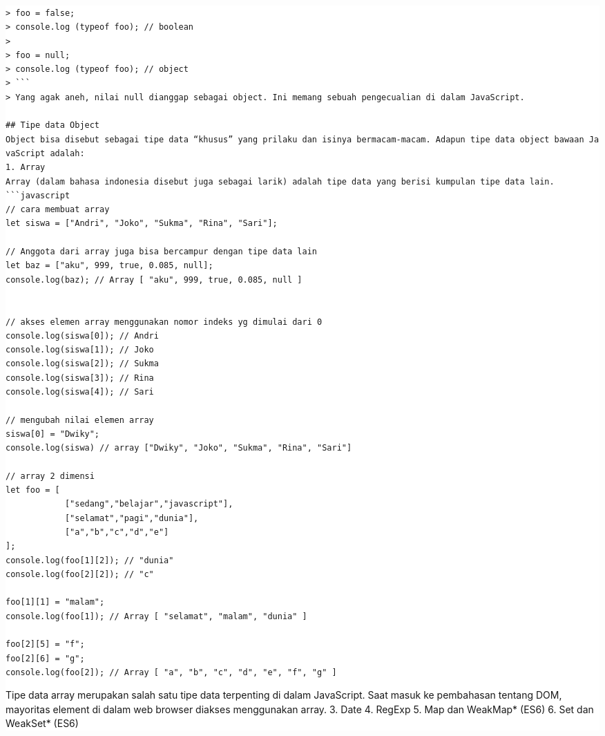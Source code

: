    ```
> foo = false;
> console.log (typeof foo); // boolean
>
> foo = null;
> console.log (typeof foo); // object
> ```
> Yang agak aneh, nilai null dianggap sebagai object. Ini memang sebuah pengecualian di dalam JavaScript.

## Tipe data Object
Object bisa disebut sebagai tipe data “khusus” yang prilaku dan isinya bermacam-macam. Adapun tipe data object bawaan JavaScript adalah:
1. Array  
   Array (dalam bahasa indonesia disebut juga sebagai larik) adalah tipe data yang berisi kumpulan tipe data lain.
   ```javascript
   // cara membuat array
   let siswa = ["Andri", "Joko", "Sukma", "Rina", "Sari"];

   // Anggota dari array juga bisa bercampur dengan tipe data lain
   let baz = ["aku", 999, true, 0.085, null];
   console.log(baz); // Array [ "aku", 999, true, 0.085, null ]


   // akses elemen array menggunakan nomor indeks yg dimulai dari 0
   console.log(siswa[0]); // Andri
   console.log(siswa[1]); // Joko
   console.log(siswa[2]); // Sukma
   console.log(siswa[3]); // Rina
   console.log(siswa[4]); // Sari

   // mengubah nilai elemen array
   siswa[0] = "Dwiky";
   console.log(siswa) // array ["Dwiky", "Joko", "Sukma", "Rina", "Sari"]

   // array 2 dimensi
   let foo = [
               ["sedang","belajar","javascript"],
               ["selamat","pagi","dunia"],
               ["a","b","c","d","e"]
   ];
   console.log(foo[1][2]); // "dunia"
   console.log(foo[2][2]); // "c"

   foo[1][1] = "malam";
   console.log(foo[1]); // Array [ "selamat", "malam", "dunia" ]

   foo[2][5] = "f";
   foo[2][6] = "g";
   console.log(foo[2]); // Array [ "a", "b", "c", "d", "e", "f", "g" ]
   ```
   Tipe data array merupakan salah satu tipe data terpenting di dalam JavaScript. Saat masuk ke pembahasan tentang DOM, mayoritas element di dalam web browser                  diakses menggunakan array.
3. Date
4. RegExp
5. Map dan WeakMap* (ES6)
6. Set dan WeakSet* (ES6)
